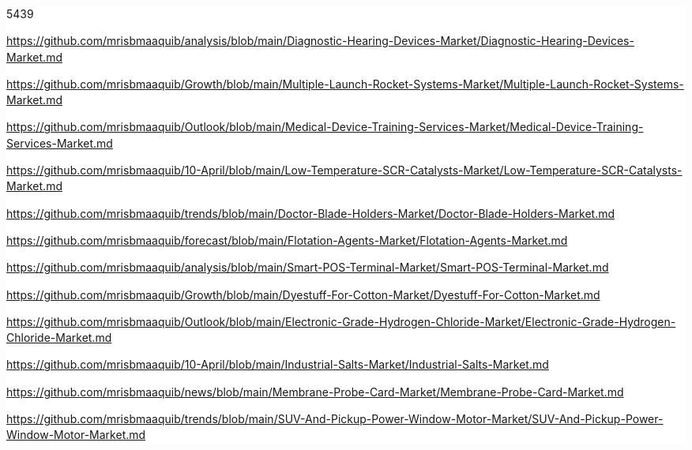 5439</p><p><a href="https://github.com/mrisbmaaquib/analysis/blob/main/Diagnostic-Hearing-Devices-Market/Diagnostic-Hearing-Devices-Market.md">https://github.com/mrisbmaaquib/analysis/blob/main/Diagnostic-Hearing-Devices-Market/Diagnostic-Hearing-Devices-Market.md</a></p><p><a href="https://github.com/mrisbmaaquib/Growth/blob/main/Multiple-Launch-Rocket-Systems-Market/Multiple-Launch-Rocket-Systems-Market.md">https://github.com/mrisbmaaquib/Growth/blob/main/Multiple-Launch-Rocket-Systems-Market/Multiple-Launch-Rocket-Systems-Market.md</a></p><p><a href="https://github.com/mrisbmaaquib/Outlook/blob/main/Medical-Device-Training-Services-Market/Medical-Device-Training-Services-Market.md">https://github.com/mrisbmaaquib/Outlook/blob/main/Medical-Device-Training-Services-Market/Medical-Device-Training-Services-Market.md</a></p><p><a href="https://github.com/mrisbmaaquib/10-April/blob/main/Low-Temperature-SCR-Catalysts-Market/Low-Temperature-SCR-Catalysts-Market.md">https://github.com/mrisbmaaquib/10-April/blob/main/Low-Temperature-SCR-Catalysts-Market/Low-Temperature-SCR-Catalysts-Market.md</a></p><p><a href="https://github.com/mrisbmaaquib/trends/blob/main/Doctor-Blade-Holders-Market/Doctor-Blade-Holders-Market.md">https://github.com/mrisbmaaquib/trends/blob/main/Doctor-Blade-Holders-Market/Doctor-Blade-Holders-Market.md</a></p><p><a href="https://github.com/mrisbmaaquib/forecast/blob/main/Flotation-Agents-Market/Flotation-Agents-Market.md">https://github.com/mrisbmaaquib/forecast/blob/main/Flotation-Agents-Market/Flotation-Agents-Market.md</a></p><p><a href="https://github.com/mrisbmaaquib/analysis/blob/main/Smart-POS-Terminal-Market/Smart-POS-Terminal-Market.md">https://github.com/mrisbmaaquib/analysis/blob/main/Smart-POS-Terminal-Market/Smart-POS-Terminal-Market.md</a></p><p><a href="https://github.com/mrisbmaaquib/Growth/blob/main/Dyestuff-For-Cotton-Market/Dyestuff-For-Cotton-Market.md">https://github.com/mrisbmaaquib/Growth/blob/main/Dyestuff-For-Cotton-Market/Dyestuff-For-Cotton-Market.md</a></p><p><a href="https://github.com/mrisbmaaquib/Outlook/blob/main/Electronic-Grade-Hydrogen-Chloride-Market/Electronic-Grade-Hydrogen-Chloride-Market.md">https://github.com/mrisbmaaquib/Outlook/blob/main/Electronic-Grade-Hydrogen-Chloride-Market/Electronic-Grade-Hydrogen-Chloride-Market.md</a></p><p><a href="https://github.com/mrisbmaaquib/10-April/blob/main/Industrial-Salts-Market/Industrial-Salts-Market.md">https://github.com/mrisbmaaquib/10-April/blob/main/Industrial-Salts-Market/Industrial-Salts-Market.md</a></p><p><a href="https://github.com/mrisbmaaquib/news/blob/main/Membrane-Probe-Card-Market/Membrane-Probe-Card-Market.md">https://github.com/mrisbmaaquib/news/blob/main/Membrane-Probe-Card-Market/Membrane-Probe-Card-Market.md</a></p><p><a href="https://github.com/mrisbmaaquib/trends/blob/main/SUV-And-Pickup-Power-Window-Motor-Market/SUV-And-Pickup-Power-Window-Motor-Market.md">https://github.com/mrisbmaaquib/trends/blob/main/SUV-And-Pickup-Power-Window-Motor-Market/SUV-And-Pickup-Power-Window-Motor-Market.md</a></p>
